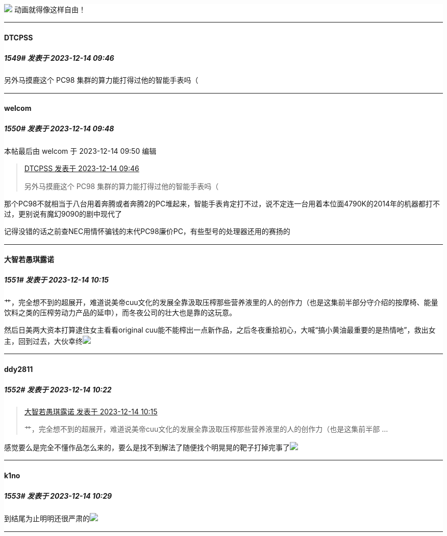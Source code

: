 <img src="https://static.saraba1st.com/image/smiley/face2017/066.png" referrerpolicy="no-referrer"> 动画就得像这样自由！

*****

####  DTCPSS  
##### 1549#       发表于 2023-12-14 09:46

另外马摸鹿这个 PC98 集群的算力能打得过他的智能手表吗（

*****

####  welcom  
##### 1550#       发表于 2023-12-14 09:48

 本帖最后由 welcom 于 2023-12-14 09:50 编辑 
<blockquote><a href="httphttps://bbs.saraba1st.com/2b/forum.php?mod=redirect&amp;goto=findpost&amp;pid=63322452&amp;ptid=2112806" target="_blank">DTCPSS 发表于 2023-12-14 09:46</a>

另外马摸鹿这个 PC98 集群的算力能打得过他的智能手表吗（</blockquote>
那个PC98不就相当于八台用着奔腾或者奔腾2的PC堆起来，智能手表肯定打不过，说不定连一台用着本位面4790K的2014年的机器都打不过，更别说有魔幻9090的剧中现代了

记得没错的话之前查NEC用情怀骗钱的末代PC98廉价PC，有些型号的处理器还用的赛扬的


*****

####  大智若愚琪露诺  
##### 1551#       发表于 2023-12-14 10:15

艹，完全想不到的超展开，难道说美帝cuu文化的发展全靠汲取压榨那些营养液里的人的创作力（也是这集前半部分守介绍的按摩椅、能量饮料之类的压榨劳动力产品的延申），而冬夜公司的壮大也是靠的这玩意。

然后日美两大资本打算逮住女主看看original cuu能不能榨出一点新作品，之后冬夜重拾初心，大喊“搞小黄油最重要的是热情吔”，救出女主，回到过去，大伙幸终<img src="https://static.saraba1st.com/image/smiley/face2017/037.png" referrerpolicy="no-referrer">

*****

####  ddy2811  
##### 1552#       发表于 2023-12-14 10:22

<blockquote><a href="httphttps://bbs.saraba1st.com/2b/forum.php?mod=redirect&amp;goto=findpost&amp;pid=63322806&amp;ptid=2112806" target="_blank">大智若愚琪露诺 发表于 2023-12-14 10:15</a>

艹，完全想不到的超展开，难道说美帝cuu文化的发展全靠汲取压榨那些营养液里的人的创作力（也是这集前半部 ...</blockquote>
感觉要么是完全不懂作品怎么来的，要么是找不到解法了随便找个明晃晃的靶子打掉完事了<img src="https://static.saraba1st.com/image/smiley/face2017/067.png" referrerpolicy="no-referrer">


*****

####  k1no  
##### 1553#       发表于 2023-12-14 10:29

到结尾为止明明还很严肃的<img src="https://static.saraba1st.com/image/smiley/face2017/066.png" referrerpolicy="no-referrer">


*****
